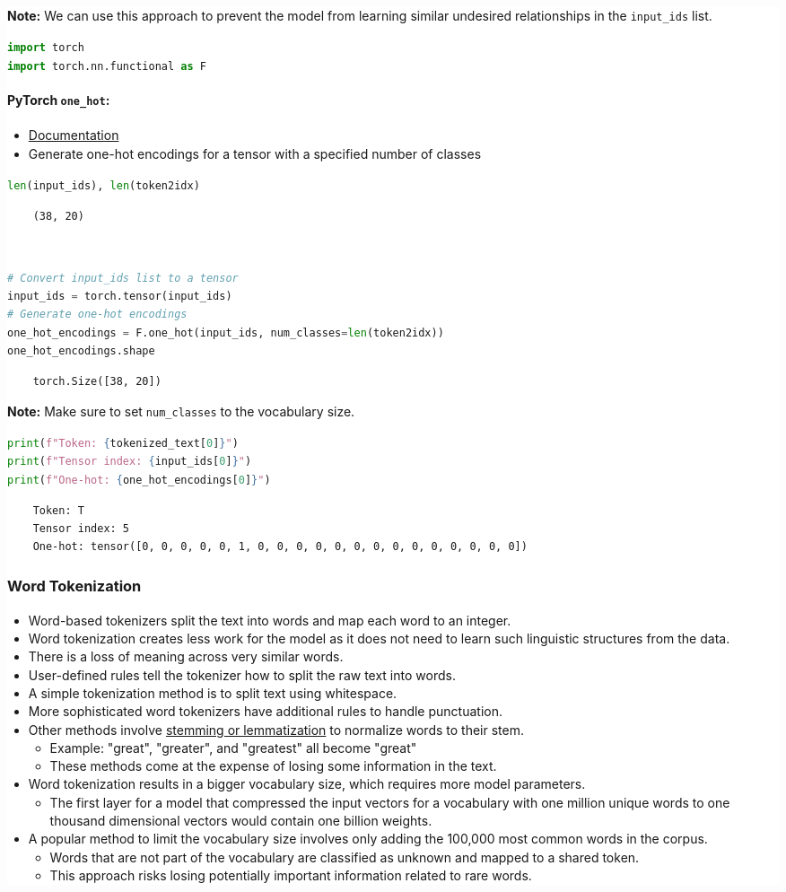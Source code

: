 

**Note:** We can use this approach to prevent the model from learning similar undesired relationships in the `input_ids` list.


```python
import torch
import torch.nn.functional as F
```

#### PyTorch `one_hot`:
* [Documentation](https://pytorch.org/docs/stable/generated/torch.nn.functional.one_hot.html)
* Generate one-hot encodings for a tensor with a specified number of classes


```python
len(input_ids), len(token2idx)
```
```text
    (38, 20)
```

<br>

```python
# Convert input_ids list to a tensor
input_ids = torch.tensor(input_ids)
# Generate one-hot encodings
one_hot_encodings = F.one_hot(input_ids, num_classes=len(token2idx))
one_hot_encodings.shape
```
```text
    torch.Size([38, 20])
```


**Note:** Make sure to set `num_classes` to the vocabulary size.


```python
print(f"Token: {tokenized_text[0]}")
print(f"Tensor index: {input_ids[0]}")
print(f"One-hot: {one_hot_encodings[0]}")
```
```text
    Token: T
    Tensor index: 5
    One-hot: tensor([0, 0, 0, 0, 0, 1, 0, 0, 0, 0, 0, 0, 0, 0, 0, 0, 0, 0, 0, 0])
```

### Word Tokenization
* Word-based tokenizers split the text into words and map each word to an integer.
* Word tokenization creates less work for the model as it does not need to learn such linguistic structures from the data.
* There is a loss of meaning across very similar words.
* User-defined rules tell the tokenizer how to split the raw text into words.
* A simple tokenization method is to split text using whitespace.
* More sophisticated word tokenizers have additional rules to handle punctuation.
* Other methods involve [stemming or lemmatization](https://www.youtube.com/watch?v=tG3pUwmGjsc&t=621s) to normalize words to their stem.
    * Example: "great", "greater", and "greatest" all become "great"
    * These methods come at the expense of losing some information in the text.
* Word tokenization results in a bigger vocabulary size, which requires more model parameters.
    * The first layer for a model that compressed the input vectors for a vocabulary with one million unique words to one thousand dimensional vectors would contain one billion weights.
* A popular method to limit the vocabulary size involves only adding the 100,000 most common words in the corpus.
    * Words that are not part of the vocabulary are classified as unknown and mapped to a shared token.
    * This approach risks losing potentially important information related to rare words.
